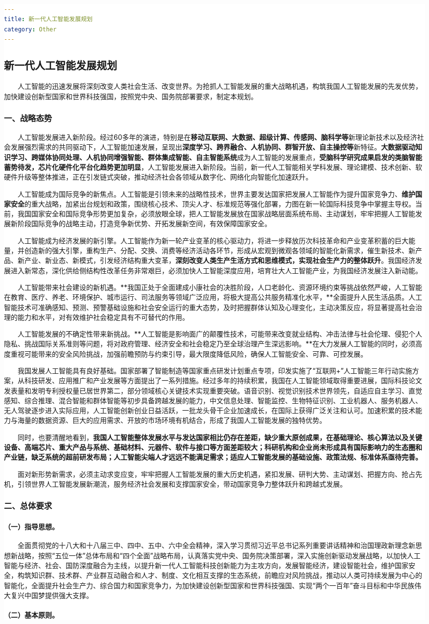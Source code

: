 ```yaml
---
title: 新一代人工智能发展规划
category: Other
---
```


## 新一代人工智能发展规划

　　人工智能的迅速发展将深刻改变人类社会生活、改变世界。为抢抓人工智能发展的重大战略机遇，构筑我国人工智能发展的先发优势，加快建设创新型国家和世界科技强国，按照党中央、国务院部署要求，制定本规划。

### 一、战略态势

　　人工智能发展进入新阶段。经过60多年的演进，特别是在**移动互联网、大数据、超级计算、传感网、脑科学等**新理论新技术以及经济社会发展强烈需求的共同驱动下，人工智能加速发展，呈现出**深度学习、跨界融合、人机协同、群智开放、自主操控等**新特征。**大数据驱动知识学习、跨媒体协同处理、人机协同增强智能、群体集成智能、自主智能系统**成为人工智能的发展重点，**受脑科学研究成果启发的类脑智能蓄势待发，芯片化硬件化平台化趋势更加明显**，人工智能发展进入新阶段。当前，新一代人工智能相关学科发展、理论建模、技术创新、软硬件升级等整体推进，正在引发链式突破，推动经济社会各领域从数字化、网络化向智能化加速跃升。

　　人工智能成为国际竞争的新焦点。人工智能是引领未来的战略性技术，世界主要发达国家把发展人工智能作为提升国家竞争力、**维护国家安全**的重大战略，加紧出台规划和政策，围绕核心技术、顶尖人才、标准规范等强化部署，力图在新一轮国际科技竞争中掌握主导权。当前，我国国家安全和国际竞争形势更加复杂，必须放眼全球，把人工智能发展放在国家战略层面系统布局、主动谋划，牢牢把握人工智能发展新阶段国际竞争的战略主动，打造竞争新优势、开拓发展新空间，有效保障国家安全。

　　人工智能成为经济发展的新引擎。人工智能作为新一轮产业变革的核心驱动力，将进一步释放历次科技革命和产业变革积蓄的巨大能量，并创造新的强大引擎，重构生产、分配、交换、消费等经济活动各环节，形成从宏观到微观各领域的智能化新需求，催生新技术、新产品、新产业、新业态、新模式，引发经济结构重大变革，**深刻改变人类生产生活方式和思维模式，实现社会生产力的整体跃升**。我国经济发展进入新常态，深化供给侧结构性改革任务非常艰巨，必须加快人工智能深度应用，培育壮大人工智能产业，为我国经济发展注入新动能。

　　人工智能带来社会建设的新机遇。**我国正处于全面建成小康社会的决胜阶段，人口老龄化、资源环境约束等挑战依然严峻，人工智能在教育、医疗、养老、环境保护、城市运行、司法服务等领域广泛应用，将极大提高公共服务精准化水平，**全面提升人民生活品质。人工智能技术可准确感知、预测、预警基础设施和社会安全运行的重大态势，及时把握群体认知及心理变化，主动决策反应，将显著提高社会治理的能力和水平，对有效维护社会稳定具有不可替代的作用。

　　人工智能发展的不确定性带来新挑战。**人工智能是影响面广的颠覆性技术，可能带来改变就业结构、冲击法律与社会伦理、侵犯个人隐私、挑战国际关系准则等问题，将对政府管理、经济安全和社会稳定乃至全球治理产生深远影响。**在大力发展人工智能的同时，必须高度重视可能带来的安全风险挑战，加强前瞻预防与约束引导，最大限度降低风险，确保人工智能安全、可靠、可控发展。

　　我国发展人工智能具有良好基础。国家部署了智能制造等国家重点研发计划重点专项，印发实施了“互联网+”人工智能三年行动实施方案，从科技研发、应用推广和产业发展等方面提出了一系列措施。经过多年的持续积累，我国在人工智能领域取得重要进展，国际科技论文发表量和发明专利授权量已居世界第二，部分领域核心关键技术实现重要突破。语音识别、视觉识别技术世界领先，自适应自主学习、直觉感知、综合推理、混合智能和群体智能等初步具备跨越发展的能力，中文信息处理、智能监控、生物特征识别、工业机器人、服务机器人、无人驾驶逐步进入实际应用，人工智能创新创业日益活跃，一批龙头骨干企业加速成长，在国际上获得广泛关注和认可。加速积累的技术能力与海量的数据资源、巨大的应用需求、开放的市场环境有机结合，形成了我国人工智能发展的独特优势。

　　同时，也要清醒地看到，**我国人工智能整体发展水平与发达国家相比仍存在差距，缺少重大原创成果，在基础理论、核心算法以及关键设备、高端芯片、重大产品与系统、基础材料、元器件、软件与接口等方面差距较大；科研机构和企业尚未形成具有国际影响力的生态圈和产业链，缺乏系统的超前研发布局；人工智能尖端人才远远不能满足需求；适应人工智能发展的基础设施、政策法规、标准体系亟待完善。**

　　面对新形势新需求，必须主动求变应变，牢牢把握人工智能发展的重大历史机遇，紧扣发展、研判大势、主动谋划、把握方向、抢占先机，引领世界人工智能发展新潮流，服务经济社会发展和支撑国家安全，带动国家竞争力整体跃升和跨越式发展。

### 二、总体要求

#### （一）指导思想。

　　全面贯彻党的十八大和十八届三中、四中、五中、六中全会精神，深入学习贯彻习近平总书记系列重要讲话精神和治国理政新理念新思想新战略，按照“五位一体”总体布局和“四个全面”战略布局，认真落实党中央、国务院决策部署，深入实施创新驱动发展战略，以加快人工智能与经济、社会、国防深度融合为主线，以提升新一代人工智能科技创新能力为主攻方向，发展智能经济，建设智能社会，维护国家安全，构筑知识群、技术群、产业群互动融合和人才、制度、文化相互支撑的生态系统，前瞻应对风险挑战，推动以人类可持续发展为中心的智能化，全面提升社会生产力、综合国力和国家竞争力，为加快建设创新型国家和世界科技强国、实现“两个一百年”奋斗目标和中华民族伟大复兴中国梦提供强大支撑。

#### （二）基本原则。
